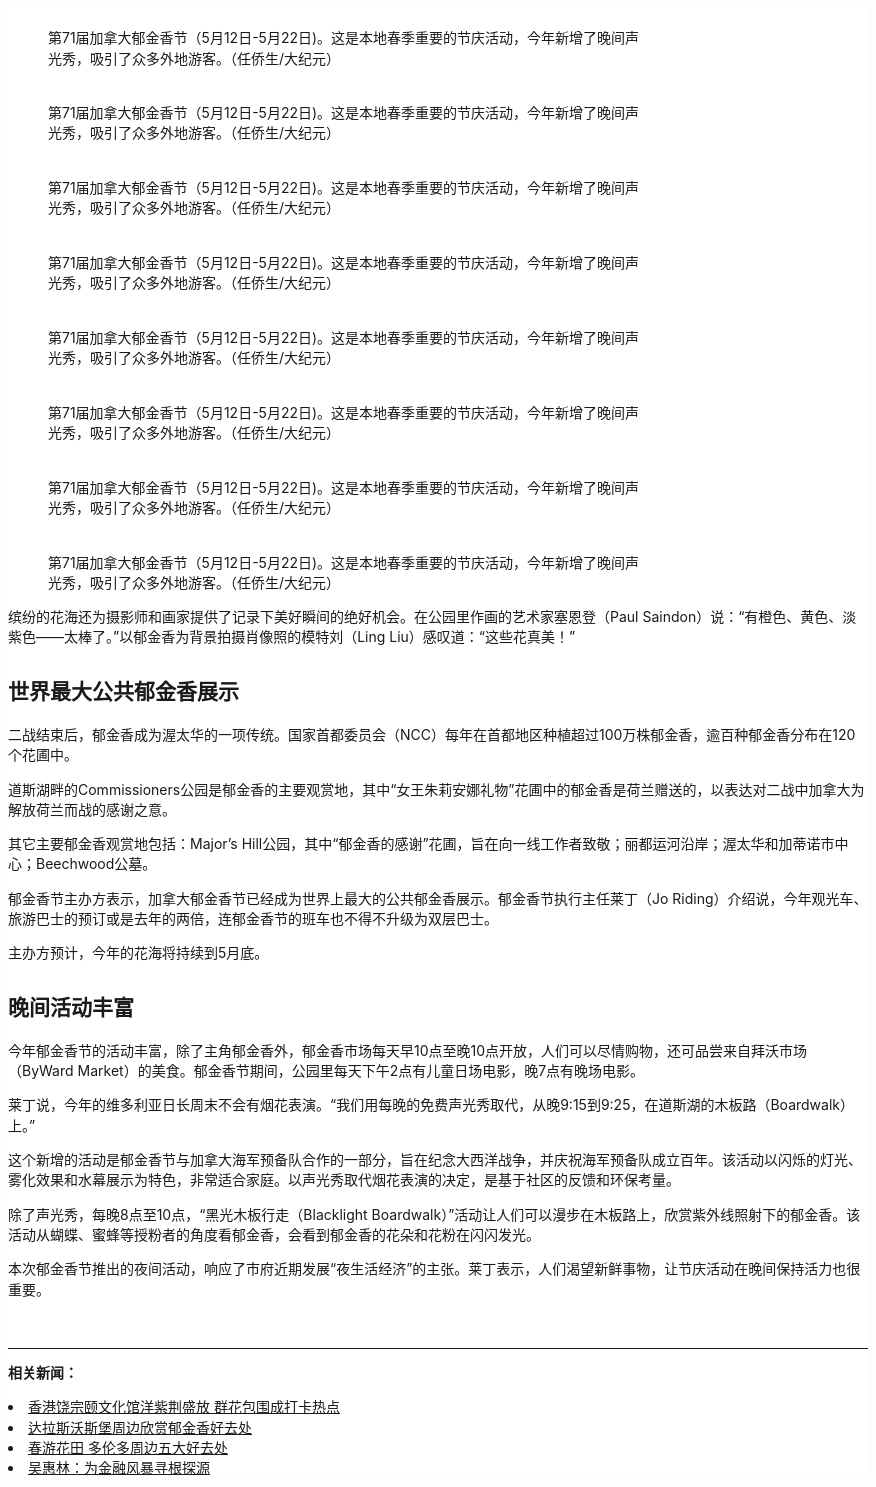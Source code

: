 <figure id="attachment_14000977" aria-describedby="caption-attachment-14000977" style="width: 600px" class="wp-caption aligncenter"><a target="_blank" href="https://i.epochtimes.com/assets/uploads/2023/05/id14000977-IMG_2192.jpg"><img class="size-large wp-image-14000977" src="https://i.epochtimes.com/assets/uploads/2023/05/id14000977-IMG_2192-600x400.jpg" alt="" width="600" b="400" /></a><figcaption id="caption-attachment-14000977" class="wp-caption-text">第71届加拿大郁金香节（5月12日-5月22日)。这是本地春季重要的节庆活动，今年新增了晚间声光秀，吸引了众多外地游客。（任侨生/大纪元）</figcaption></figure>
<figure id="attachment_14000976" aria-describedby="caption-attachment-14000976" style="width: 600px" class="wp-caption aligncenter"><a target="_blank" href="https://i.epochtimes.com/assets/uploads/2023/05/id14000976-IMG_2191.jpg"><img class="size-large wp-image-14000976" src="https://i.epochtimes.com/assets/uploads/2023/05/id14000976-IMG_2191-600x400.jpg" alt="" width="600" b="400" /></a><figcaption id="caption-attachment-14000976" class="wp-caption-text">第71届加拿大郁金香节（5月12日-5月22日)。这是本地春季重要的节庆活动，今年新增了晚间声光秀，吸引了众多外地游客。（任侨生/大纪元）</figcaption></figure>
<figure id="attachment_14000975" aria-describedby="caption-attachment-14000975" style="width: 600px" class="wp-caption aligncenter"><a target="_blank" href="https://i.epochtimes.com/assets/uploads/2023/05/id14000975-IMG_2190.jpg"><img class="size-large wp-image-14000975" src="https://i.epochtimes.com/assets/uploads/2023/05/id14000975-IMG_2190-600x400.jpg" alt="" width="600" b="400" /></a><figcaption id="caption-attachment-14000975" class="wp-caption-text">第71届加拿大郁金香节（5月12日-5月22日)。这是本地春季重要的节庆活动，今年新增了晚间声光秀，吸引了众多外地游客。（任侨生/大纪元）</figcaption></figure>
<figure id="attachment_14000974" aria-describedby="caption-attachment-14000974" style="width: 600px" class="wp-caption aligncenter"><a target="_blank" href="https://i.epochtimes.com/assets/uploads/2023/05/id14000974-IMG_2189.jpg"><img class="size-large wp-image-14000974" src="https://i.epochtimes.com/assets/uploads/2023/05/id14000974-IMG_2189-600x400.jpg" alt="" width="600" b="400" /></a><figcaption id="caption-attachment-14000974" class="wp-caption-text">第71届加拿大郁金香节（5月12日-5月22日)。这是本地春季重要的节庆活动，今年新增了晚间声光秀，吸引了众多外地游客。（任侨生/大纪元）</figcaption></figure>
<figure id="attachment_14000973" aria-describedby="caption-attachment-14000973" style="width: 600px" class="wp-caption aligncenter"><a target="_blank" href="https://i.epochtimes.com/assets/uploads/2023/05/id14000973-IMG_2188.jpg"><img class="size-large wp-image-14000973" src="https://i.epochtimes.com/assets/uploads/2023/05/id14000973-IMG_2188-600x400.jpg" alt="" width="600" b="400" /></a><figcaption id="caption-attachment-14000973" class="wp-caption-text">第71届加拿大郁金香节（5月12日-5月22日)。这是本地春季重要的节庆活动，今年新增了晚间声光秀，吸引了众多外地游客。（任侨生/大纪元）</figcaption></figure>
<figure id="attachment_14000972" aria-describedby="caption-attachment-14000972" style="width: 600px" class="wp-caption aligncenter"><a target="_blank" href="https://i.epochtimes.com/assets/uploads/2023/05/id14000972-IMG_2187.jpg"><img class="size-large wp-image-14000972" src="https://i.epochtimes.com/assets/uploads/2023/05/id14000972-IMG_2187-600x400.jpg" alt="" width="600" b="400" /></a><figcaption id="caption-attachment-14000972" class="wp-caption-text">第71届加拿大郁金香节（5月12日-5月22日)。这是本地春季重要的节庆活动，今年新增了晚间声光秀，吸引了众多外地游客。（任侨生/大纪元）</figcaption></figure>
<figure id="attachment_14000970" aria-describedby="caption-attachment-14000970" style="width: 600px" class="wp-caption aligncenter"><a target="_blank" href="https://i.epochtimes.com/assets/uploads/2023/05/id14000970-IMG_2186.jpg"><img class="size-large wp-image-14000970" src="https://i.epochtimes.com/assets/uploads/2023/05/id14000970-IMG_2186-600x400.jpg" alt="" width="600" b="400" /></a><figcaption id="caption-attachment-14000970" class="wp-caption-text">第71届加拿大郁金香节（5月12日-5月22日)。这是本地春季重要的节庆活动，今年新增了晚间声光秀，吸引了众多外地游客。（任侨生/大纪元）</figcaption></figure>
<figure id="attachment_14000969" aria-describedby="caption-attachment-14000969" style="width: 600px" class="wp-caption aligncenter"><a target="_blank" href="https://i.epochtimes.com/assets/uploads/2023/05/id14000969-IMG_2185.jpg"><img class="size-large wp-image-14000969" src="https://i.epochtimes.com/assets/uploads/2023/05/id14000969-IMG_2185-600x400.jpg" alt="" width="600" b="400" /></a><figcaption id="caption-attachment-14000969" class="wp-caption-text">第71届加拿大郁金香节（5月12日-5月22日)。这是本地春季重要的节庆活动，今年新增了晚间声光秀，吸引了众多外地游客。（任侨生/大纪元）</figcaption></figure>
<p>缤纷的花海还为摄影师和画家提供了记录下美好瞬间的绝好机会。在公园里作画的艺术家塞恩登（Paul Saindon）说：“有橙色、黄色、淡紫色——太棒了。”以郁金香为背景拍摄肖像照的模特刘（Ling Liu）感叹道：“这些花真美！”</p>
<h2>世界最大公共郁金香展示</h2>
<p>二战结束后，郁金香成为渥太华的一项传统。国家首都委员会（NCC）每年在首都地区种植超过100万株郁金香，逾百种郁金香分布在120个花圃中。</p>
<p>道斯湖畔的Commissioners公园是郁金香的主要观赏地，其中“女王朱莉安娜礼物”花圃中的郁金香是荷兰赠送的，以表达对二战中加拿大为解放荷兰而战的感谢之意。</p>
<p>其它主要郁金香观赏地包括：Major&#8217;s Hill公园，其中“郁金香的感谢”花圃，旨在向一线工作者致敬；丽都运河沿岸；渥太华和加蒂诺市中心；Beechwood公墓。</p>
<p>郁金香节主办方表示，加拿大郁金香节已经成为世界上最大的公共郁金香展示。郁金香节执行主任莱丁（Jo Riding）介绍说，今年观光车、旅游巴士的预订或是去年的两倍，连郁金香节的班车也不得不升级为双层巴士。</p>
<p>主办方预计，今年的花海将持续到5月底。</p>
<h2>晚间活动丰富</h2>
<p>今年郁金香节的活动丰富，除了主角郁金香外，郁金香市场每天早10点至晚10点开放，人们可以尽情购物，还可品尝来自拜沃市场（ByWard Market）的美食。郁金香节期间，公园里每天下午2点有儿童日场电影，晚7点有晚场电影。</p>
<p>莱丁说，今年的维多利亚日长周末不会有烟花表演。“我们用每晚的免费声光秀取代，从晚9:15到9:25，在道斯湖的木板路（Boardwalk）上。”</p>
<p>这个新增的活动是郁金香节与加拿大海军预备队合作的一部分，旨在纪念大西洋战争，并庆祝海军预备队成立百年。该活动以闪烁的灯光、雾化效果和水幕展示为特色，非常适合家庭。以声光秀取代烟花表演的决定，是基于社区的反馈和环保考量。</p>
<p>除了声光秀，每晚8点至10点，“黑光木板行走（Blacklight Boardwalk）”活动让人们可以漫步在木板路上，欣赏紫外线照射下的郁金香。该活动从蝴蝶、蜜蜂等授粉者的角度看郁金香，会看到郁金香的花朵和花粉在闪闪发光。</p>
<p>本次郁金香节推出的夜间活动，响应了市府近期发展“夜生活经济”的主张。莱丁表示，人们渴望新鲜事物，让节庆活动在晚间保持活力也很重要。</p>
<p>&nbsp;</p>

<hr>


<strong>相关新闻：</strong>
<li><a href="https://github.com/19920513/djy/blob/master/gb/23/3/6/n13943866.md#1">香港饶宗颐文化馆洋紫荆盛放 群花包围成打卡热点</a></li>
<li><a href="https://github.com/19920513/djy/blob/master/gb/23/3/17/n13952035.md#1">达拉斯沃斯堡周边欣赏郁金香好去处</a></li>
<li><a href="https://github.com/19920513/djy/blob/master/gb/23/3/21/n13954831.md#1">春游花田 多伦多周边五大好去处</a></li>
<li><a href="https://github.com/19920513/djy/blob/master/gb/23/4/3/n13964475.md#1">吴惠林：为金融风暴寻根探源</a></li>